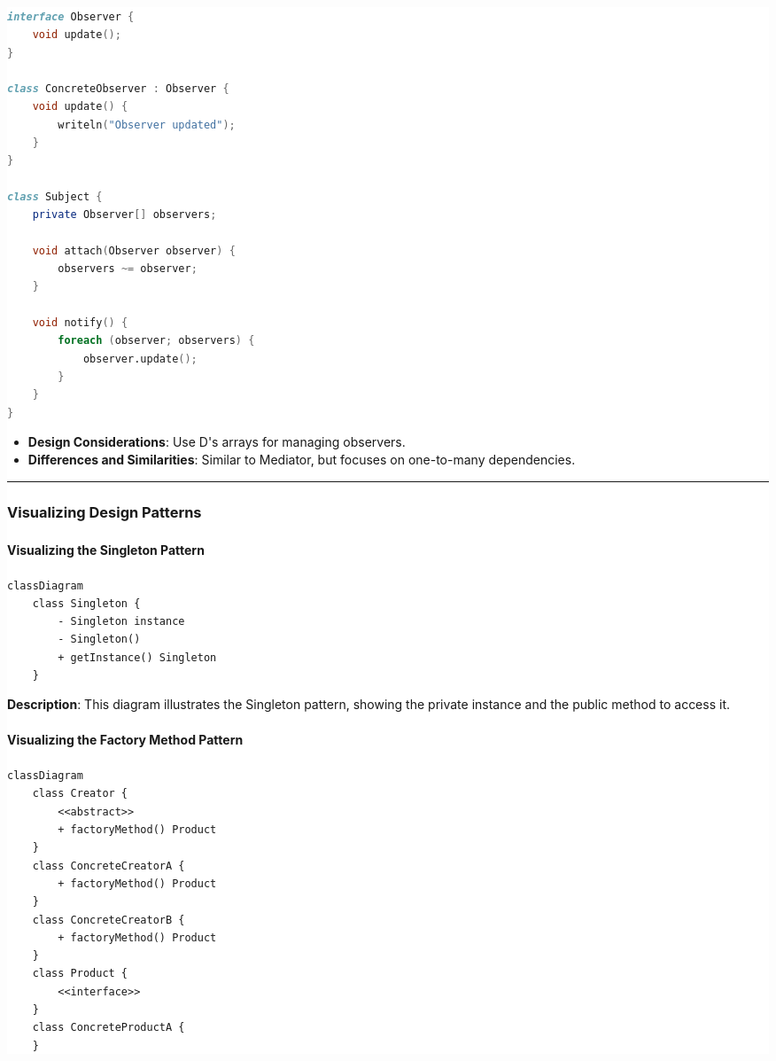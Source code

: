 ```d
interface Observer {
    void update();
}

class ConcreteObserver : Observer {
    void update() {
        writeln("Observer updated");
    }
}

class Subject {
    private Observer[] observers;

    void attach(Observer observer) {
        observers ~= observer;
    }

    void notify() {
        foreach (observer; observers) {
            observer.update();
        }
    }
}
```

- **Design Considerations**: Use D's arrays for managing observers.
- **Differences and Similarities**: Similar to Mediator, but focuses on one-to-many dependencies.

---

### Visualizing Design Patterns

#### Visualizing the Singleton Pattern

```mermaid
classDiagram
    class Singleton {
        - Singleton instance
        - Singleton()
        + getInstance() Singleton
    }
```

**Description**: This diagram illustrates the Singleton pattern, showing the private instance and the public method to access it.

#### Visualizing the Factory Method Pattern

```mermaid
classDiagram
    class Creator {
        <<abstract>>
        + factoryMethod() Product
    }
    class ConcreteCreatorA {
        + factoryMethod() Product
    }
    class ConcreteCreatorB {
        + factoryMethod() Product
    }
    class Product {
        <<interface>>
    }
    class ConcreteProductA {
    }
```